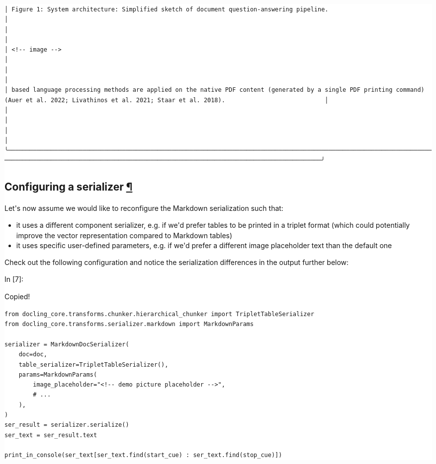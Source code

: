 ```
│ Figure 1: System architecture: Simplified sketch of document question-answering pipeline.                                                                                                                      │
│                                                                                                                                                                                                                │
│ <!-- image -->                                                                                                                                                                                                 │
│                                                                                                                                                                                                                │
│ based language processing methods are applied on the native PDF content (generated by a single PDF printing command) (Auer et al. 2022; Livathinos et al. 2021; Staar et al. 2018).                            │
│                                                                                                                                                                                                                │
│                                                                                                                                                                                                                │
╰────────────────────────────────────────────────────────────────────────────────────────────────────────────────────────────────────────────────────────────────────────────────────────────────────────────────╯

```

## Configuring a serializer [¶](https://docling-project.github.io/docling/examples/serialization/\#configuring-a-serializer)

Let's now assume we would like to reconfigure the Markdown serialization such that:

- it uses a different component serializer, e.g. if we'd prefer tables to be printed in a triplet format (which could potentially improve the vector representation compared to Markdown tables)
- it uses specific user-defined parameters, e.g. if we'd prefer a different image placeholder text than the default one

Check out the following configuration and notice the serialization differences in the output further below:

In \[7\]:

Copied!

```
from docling_core.transforms.chunker.hierarchical_chunker import TripletTableSerializer
from docling_core.transforms.serializer.markdown import MarkdownParams

serializer = MarkdownDocSerializer(
    doc=doc,
    table_serializer=TripletTableSerializer(),
    params=MarkdownParams(
        image_placeholder="<!-- demo picture placeholder -->",
        # ...
    ),
)
ser_result = serializer.serialize()
ser_text = ser_result.text

print_in_console(ser_text[ser_text.find(start_cue) : ser_text.find(stop_cue)])

```
